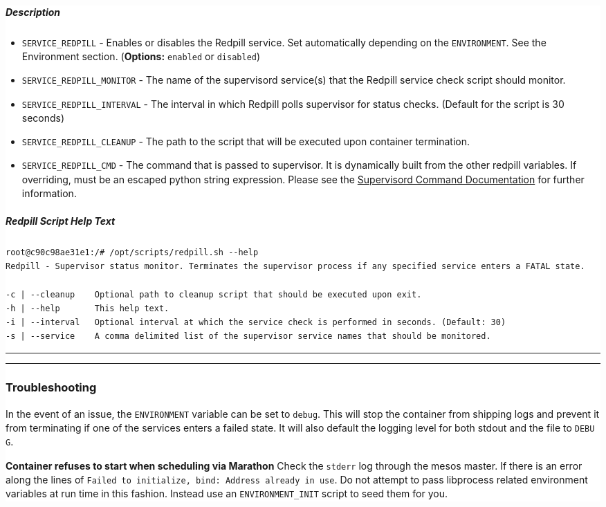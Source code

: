 
##### Description

* `SERVICE_REDPILL` - Enables or disables the Redpill service. Set automatically depending on the `ENVIRONMENT`. See the Environment section.  (**Options:** `enabled` or `disabled`)

* `SERVICE_REDPILL_MONITOR` - The name of the supervisord service(s) that the Redpill service check script should monitor. 

* `SERVICE_REDPILL_INTERVAL` - The interval in which Redpill polls supervisor for status checks. (Default for the script is 30 seconds)

* `SERVICE_REDPILL_CLEANUP` - The path to the script that will be executed upon container termination.

* `SERVICE_REDPILL_CMD` - The command that is passed to supervisor. It is dynamically built from the other redpill variables. If overriding, must be an escaped python string expression. Please see the [Supervisord Command Documentation](http://supervisord.org/configuration.html#program-x-section-settings) for further information.


##### Redpill Script Help Text

```
root@c90c98ae31e1:/# /opt/scripts/redpill.sh --help
Redpill - Supervisor status monitor. Terminates the supervisor process if any specified service enters a FATAL state.

-c | --cleanup    Optional path to cleanup script that should be executed upon exit.
-h | --help       This help text.
-i | --interval   Optional interval at which the service check is performed in seconds. (Default: 30)
-s | --service    A comma delimited list of the supervisor service names that should be monitored.
```

---
---

### Troubleshooting

In the event of an issue, the `ENVIRONMENT` variable can be set to `debug`.  This will stop the container from shipping logs and prevent it from terminating if one of the services enters a failed state. It will also default the logging level for both stdout and the file to `DEBUG`.


**Container refuses to start when scheduling via Marathon**
Check the `stderr` log through the mesos master. If there is an error along the lines of `Failed to initialize, bind: Address already in use`. Do not attempt to pass libprocess related environment variables at run time in this fashion. Instead use an `ENVIRONMENT_INIT` script to seed them for you.








